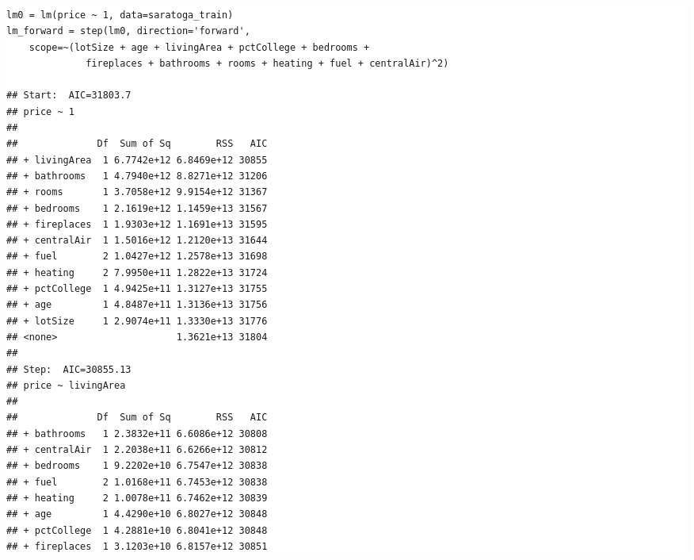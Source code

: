     lm0 = lm(price ~ 1, data=saratoga_train)
    lm_forward = step(lm0, direction='forward',
        scope=~(lotSize + age + livingArea + pctCollege + bedrooms + 
                  fireplaces + bathrooms + rooms + heating + fuel + centralAir)^2)

    ## Start:  AIC=31803.7
    ## price ~ 1
    ## 
    ##              Df  Sum of Sq        RSS   AIC
    ## + livingArea  1 6.7742e+12 6.8469e+12 30855
    ## + bathrooms   1 4.7940e+12 8.8271e+12 31206
    ## + rooms       1 3.7058e+12 9.9154e+12 31367
    ## + bedrooms    1 2.1619e+12 1.1459e+13 31567
    ## + fireplaces  1 1.9303e+12 1.1691e+13 31595
    ## + centralAir  1 1.5016e+12 1.2120e+13 31644
    ## + fuel        2 1.0427e+12 1.2578e+13 31698
    ## + heating     2 7.9950e+11 1.2822e+13 31724
    ## + pctCollege  1 4.9425e+11 1.3127e+13 31755
    ## + age         1 4.8487e+11 1.3136e+13 31756
    ## + lotSize     1 2.9074e+11 1.3330e+13 31776
    ## <none>                     1.3621e+13 31804
    ## 
    ## Step:  AIC=30855.13
    ## price ~ livingArea
    ## 
    ##              Df  Sum of Sq        RSS   AIC
    ## + bathrooms   1 2.3832e+11 6.6086e+12 30808
    ## + centralAir  1 2.2038e+11 6.6266e+12 30812
    ## + bedrooms    1 9.2202e+10 6.7547e+12 30838
    ## + fuel        2 1.0168e+11 6.7453e+12 30838
    ## + heating     2 1.0078e+11 6.7462e+12 30839
    ## + age         1 4.4290e+10 6.8027e+12 30848
    ## + pctCollege  1 4.2881e+10 6.8041e+12 30848
    ## + fireplaces  1 3.1203e+10 6.8157e+12 30851